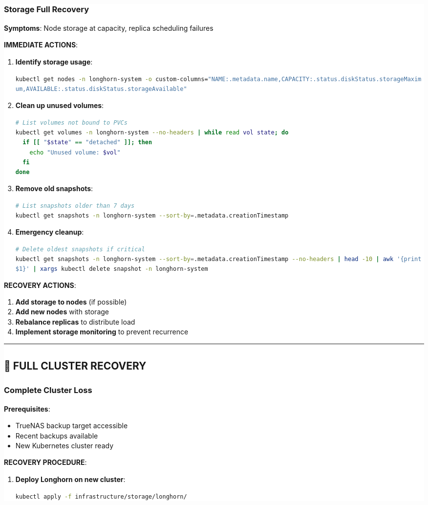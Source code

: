 ### Storage Full Recovery

**Symptoms**: Node storage at capacity, replica scheduling failures

**IMMEDIATE ACTIONS**:

1. **Identify storage usage**:
   ```bash
   kubectl get nodes -n longhorn-system -o custom-columns="NAME:.metadata.name,CAPACITY:.status.diskStatus.storageMaximum,AVAILABLE:.status.diskStatus.storageAvailable"
   ```

2. **Clean up unused volumes**:
   ```bash
   # List volumes not bound to PVCs
   kubectl get volumes -n longhorn-system --no-headers | while read vol state; do
     if [[ "$state" == "detached" ]]; then
       echo "Unused volume: $vol"
     fi
   done
   ```

3. **Remove old snapshots**:
   ```bash
   # List snapshots older than 7 days
   kubectl get snapshots -n longhorn-system --sort-by=.metadata.creationTimestamp
   ```

4. **Emergency cleanup**:
   ```bash
   # Delete oldest snapshots if critical
   kubectl get snapshots -n longhorn-system --sort-by=.metadata.creationTimestamp --no-headers | head -10 | awk '{print $1}' | xargs kubectl delete snapshot -n longhorn-system
   ```

**RECOVERY ACTIONS**:

1. **Add storage to nodes** (if possible)
2. **Add new nodes** with storage
3. **Rebalance replicas** to distribute load
4. **Implement storage monitoring** to prevent recurrence

---

## 🔄 FULL CLUSTER RECOVERY

### Complete Cluster Loss

**Prerequisites**:
- TrueNAS backup target accessible
- Recent backups available
- New Kubernetes cluster ready

**RECOVERY PROCEDURE**:

1. **Deploy Longhorn on new cluster**:
   ```bash
   kubectl apply -f infrastructure/storage/longhorn/
   ```
